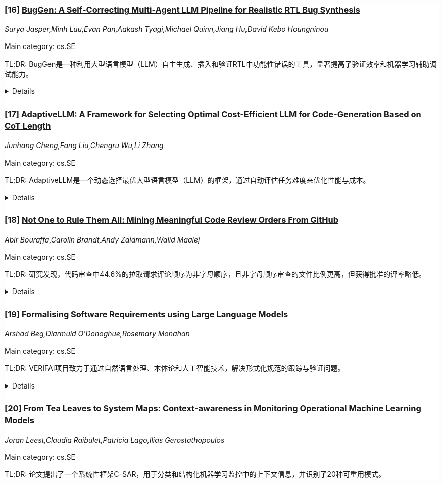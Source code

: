 ### [16] [BugGen: A Self-Correcting Multi-Agent LLM Pipeline for Realistic RTL Bug Synthesis](https://arxiv.org/abs/2506.10501)
*Surya Jasper,Minh Luu,Evan Pan,Aakash Tyagi,Michael Quinn,Jiang Hu,David Kebo Houngninou*

Main category: cs.SE

TL;DR: BugGen是一种利用大型语言模型（LLM）自主生成、插入和验证RTL中功能性错误的工具，显著提高了验证效率和机器学习辅助调试能力。


<details><summary>Details</summary></details>


### [17] [AdaptiveLLM: A Framework for Selecting Optimal Cost-Efficient LLM for Code-Generation Based on CoT Length](https://arxiv.org/abs/2506.10525)
*Junhang Cheng,Fang Liu,Chengru Wu,Li Zhang*

Main category: cs.SE

TL;DR: AdaptiveLLM是一个动态选择最优大型语言模型（LLM）的框架，通过自动评估任务难度来优化性能与成本。


<details><summary>Details</summary></details>


### [18] [Not One to Rule Them All: Mining Meaningful Code Review Orders From GitHub](https://arxiv.org/abs/2506.10654)
*Abir Bouraffa,Carolin Brandt,Andy Zaidmann,Walid Maalej*

Main category: cs.SE

TL;DR: 研究发现，代码审查中44.6%的拉取请求评论顺序为非字母顺序，且非字母顺序审查的文件比例更高，但获得批准的评率略低。


<details><summary>Details</summary></details>


### [19] [Formalising Software Requirements using Large Language Models](https://arxiv.org/abs/2506.10704)
*Arshad Beg,Diarmuid O'Donoghue,Rosemary Monahan*

Main category: cs.SE

TL;DR: VERIFAI项目致力于通过自然语言处理、本体论和人工智能技术，解决形式化规范的跟踪与验证问题。


<details><summary>Details</summary></details>


### [20] [From Tea Leaves to System Maps: Context-awareness in Monitoring Operational Machine Learning Models](https://arxiv.org/abs/2506.10770)
*Joran Leest,Claudia Raibulet,Patricia Lago,Ilias Gerostathopoulos*

Main category: cs.SE

TL;DR: 论文提出了一个系统性框架C-SAR，用于分类和结构化机器学习监控中的上下文信息，并识别了20种可重用模式。


